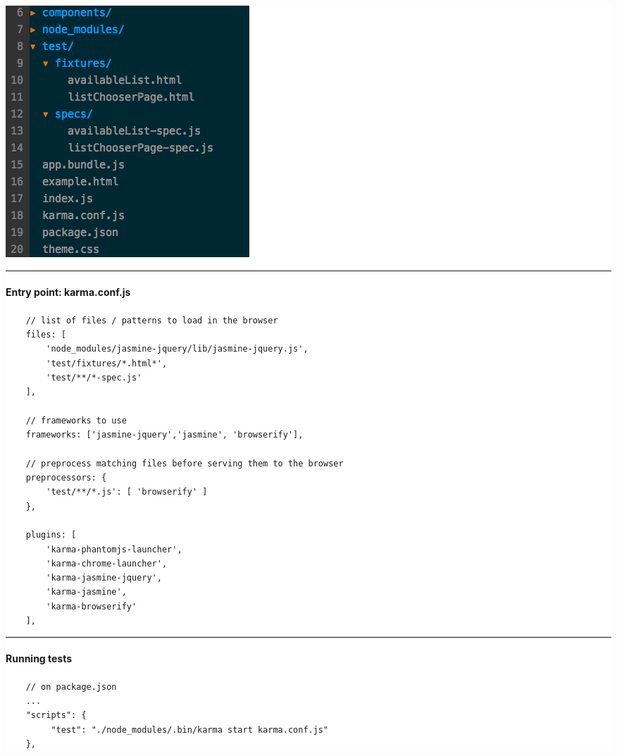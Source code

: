 ![Folder Structure](/img/demo_structure.png)

----

#### Entry point: karma.conf.js

        // list of files / patterns to load in the browser
        files: [
            'node_modules/jasmine-jquery/lib/jasmine-jquery.js',
            'test/fixtures/*.html*',
            'test/**/*-spec.js'
        ],

        // frameworks to use
        frameworks: ['jasmine-jquery','jasmine', 'browserify'],

        // preprocess matching files before serving them to the browser
        preprocessors: {
            'test/**/*.js': [ 'browserify' ]
        },

        plugins: [
            'karma-phantomjs-launcher',
            'karma-chrome-launcher',
            'karma-jasmine-jquery',
            'karma-jasmine',
            'karma-browserify'
        ],

----

#### Running tests


        // on package.json
        ...
        "scripts": {
             "test": "./node_modules/.bin/karma start karma.conf.js"
        },
